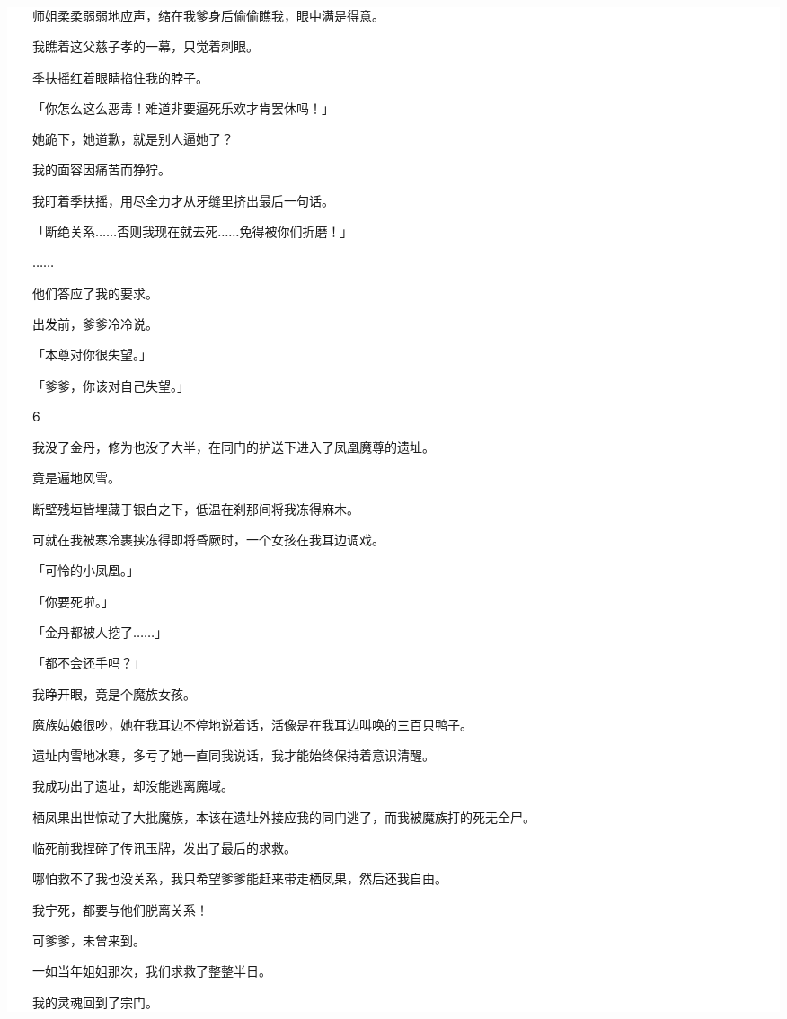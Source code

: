 &emsp;&emsp;师姐柔柔弱弱地应声，缩在我爹身后偷偷瞧我，眼中满是得意。  
  
&emsp;&emsp;我瞧着这父慈子孝的一幕，只觉着刺眼。  
  
&emsp;&emsp;季扶摇红着眼睛掐住我的脖子。  
  
&emsp;&emsp;「你怎么这么恶毒！难道非要逼死乐欢才肯罢休吗！」  
  
&emsp;&emsp;她跪下，她道歉，就是别人逼她了？  
  
&emsp;&emsp;我的面容因痛苦而狰狞。  
  
&emsp;&emsp;我盯着季扶摇，用尽全力才从牙缝里挤出最后一句话。  
  
&emsp;&emsp;「断绝关系……否则我现在就去死……免得被你们折磨！」  
  
&emsp;&emsp;……  
  
&emsp;&emsp;他们答应了我的要求。  
  
&emsp;&emsp;出发前，爹爹冷冷说。  
  
&emsp;&emsp;「本尊对你很失望。」  
  
&emsp;&emsp;「爹爹，你该对自己失望。」  
  
&emsp;&emsp;6  
  
&emsp;&emsp;我没了金丹，修为也没了大半，在同门的护送下进入了凤凰魔尊的遗址。  
  
&emsp;&emsp;竟是遍地风雪。  
  
&emsp;&emsp;断壁残垣皆埋藏于银白之下，低温在刹那间将我冻得麻木。  
  
&emsp;&emsp;可就在我被寒冷裹挟冻得即将昏厥时，一个女孩在我耳边调戏。  
  
&emsp;&emsp;「可怜的小凤凰。」  
  
&emsp;&emsp;「你要死啦。」  
  
&emsp;&emsp;「金丹都被人挖了……」  
  
&emsp;&emsp;「都不会还手吗？」  
  
&emsp;&emsp;我睁开眼，竟是个魔族女孩。  
  
&emsp;&emsp;魔族姑娘很吵，她在我耳边不停地说着话，活像是在我耳边叫唤的三百只鸭子。  
  
&emsp;&emsp;遗址内雪地冰寒，多亏了她一直同我说话，我才能始终保持着意识清醒。  
  
&emsp;&emsp;我成功出了遗址，却没能逃离魔域。  
  
&emsp;&emsp;栖凤果出世惊动了大批魔族，本该在遗址外接应我的同门逃了，而我被魔族打的死无全尸。  
  
&emsp;&emsp;临死前我捏碎了传讯玉牌，发出了最后的求救。  
  
&emsp;&emsp;哪怕救不了我也没关系，我只希望爹爹能赶来带走栖凤果，然后还我自由。  
  
&emsp;&emsp;我宁死，都要与他们脱离关系！  
  
&emsp;&emsp;可爹爹，未曾来到。  
  
&emsp;&emsp;一如当年姐姐那次，我们求救了整整半日。  
  
&emsp;&emsp;我的灵魂回到了宗门。  
  